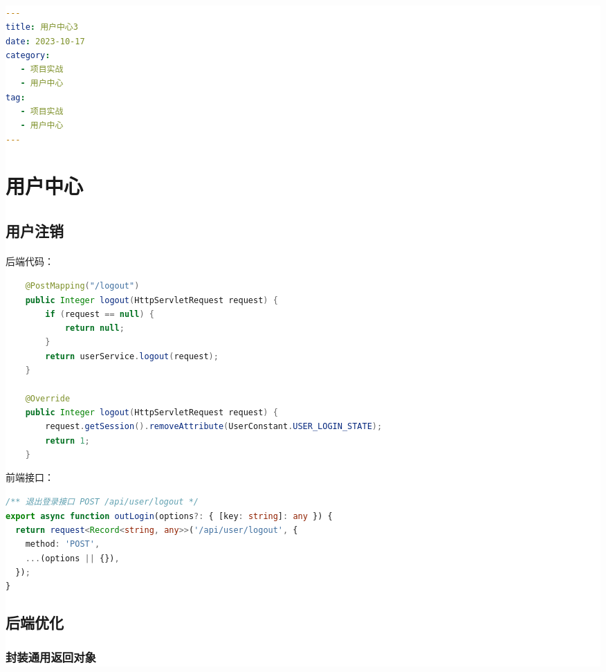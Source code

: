 ```yaml
---
title: 用户中心3
date: 2023-10-17
category:
   - 项目实战
   - 用户中心
tag:
   - 项目实战
   - 用户中心
---
```


# 用户中心

## 用户注销

后端代码：

```java
    @PostMapping("/logout")
    public Integer logout(HttpServletRequest request) {
        if (request == null) {
            return null;
        }
        return userService.logout(request);
    }

    @Override
    public Integer logout(HttpServletRequest request) {
        request.getSession().removeAttribute(UserConstant.USER_LOGIN_STATE);
        return 1;
    }
```

前端接口：
```ts
/** 退出登录接口 POST /api/user/logout */
export async function outLogin(options?: { [key: string]: any }) {
  return request<Record<string, any>>('/api/user/logout', {
    method: 'POST',
    ...(options || {}),
  });
}
```



## 后端优化

### 封装通用返回对象
